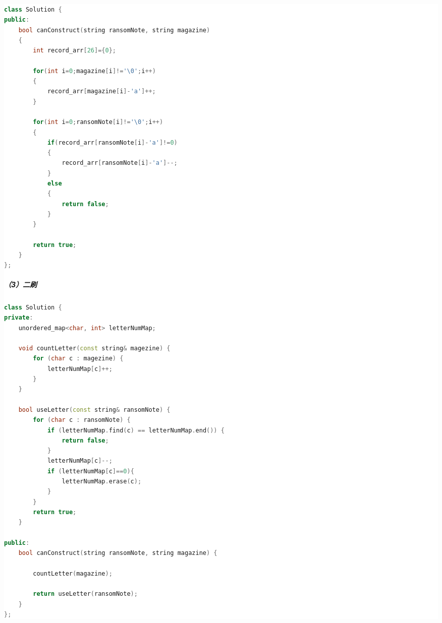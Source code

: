 ```c++
class Solution {
public:
    bool canConstruct(string ransomNote, string magazine) 
    {
        int record_arr[26]={0};

        for(int i=0;magazine[i]!='\0';i++)
        {
            record_arr[magazine[i]-'a']++;
        }

        for(int i=0;ransomNote[i]!='\0';i++)
        {
            if(record_arr[ransomNote[i]-'a']!=0)
            {
                record_arr[ransomNote[i]-'a']--;
            }
            else
            {
                return false;
            }
        }

        return true;
    }
};
```

##### **（3）二刷**

```c++
class Solution {
private:
    unordered_map<char, int> letterNumMap;

    void countLetter(const string& magezine) {
        for (char c : magezine) {
            letterNumMap[c]++;
        }
    }

    bool useLetter(const string& ransomNote) {
        for (char c : ransomNote) {
            if (letterNumMap.find(c) == letterNumMap.end()) {
                return false;
            }
            letterNumMap[c]--;
            if (letterNumMap[c]==0){
                letterNumMap.erase(c);
            }
        }
        return true;
    }

public:
    bool canConstruct(string ransomNote, string magazine) {

        countLetter(magazine);

        return useLetter(ransomNote);
    }
};
```
